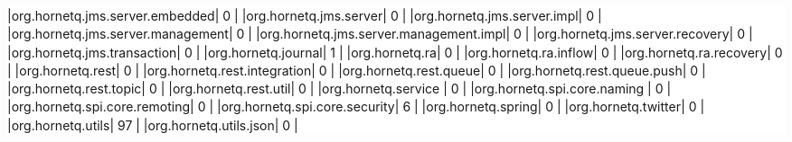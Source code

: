 |org.hornetq.jms.server.embedded| 0 | 
|org.hornetq.jms.server| 0 | 
|org.hornetq.jms.server.impl| 0 | 
|org.hornetq.jms.server.management| 0 | 
|org.hornetq.jms.server.management.impl| 0 | 
|org.hornetq.jms.server.recovery| 0 | 
|org.hornetq.jms.transaction| 0 | 
|org.hornetq.journal| 1 | 
|org.hornetq.ra| 0 | 
|org.hornetq.ra.inflow| 0 | 
|org.hornetq.ra.recovery| 0 | 
|org.hornetq.rest| 0 | 
|org.hornetq.rest.integration| 0 | 
|org.hornetq.rest.queue| 0 | 
|org.hornetq.rest.queue.push| 0 | 
|org.hornetq.rest.topic| 0 | 
|org.hornetq.rest.util| 0 | 
|org.hornetq.service |  0 |
|org.hornetq.spi.core.naming |  0 |
|org.hornetq.spi.core.remoting|  0 |
|org.hornetq.spi.core.security|  6 |
|org.hornetq.spring|  0 |
|org.hornetq.twitter|  0 |
|org.hornetq.utils|  97 |
|org.hornetq.utils.json|  0 |
